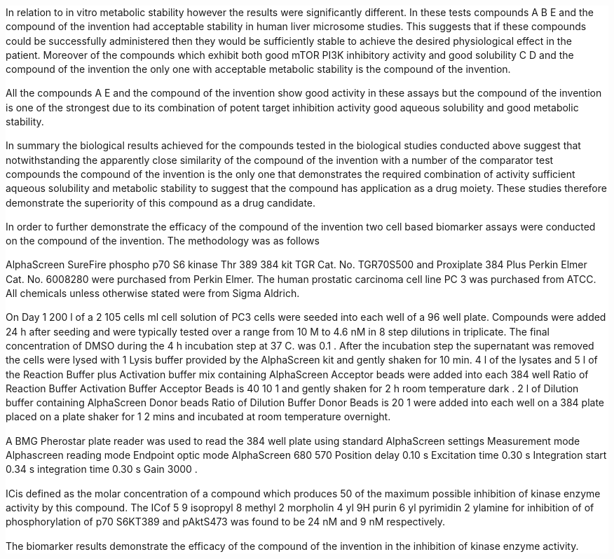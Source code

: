In relation to in vitro metabolic stability however the results were significantly different. In these tests compounds A B E and the compound of the invention had acceptable stability in human liver microsome studies. This suggests that if these compounds could be successfully administered then they would be sufficiently stable to achieve the desired physiological effect in the patient. Moreover of the compounds which exhibit both good mTOR PI3K inhibitory activity and good solubility C D and the compound of the invention the only one with acceptable metabolic stability is the compound of the invention.

All the compounds A E and the compound of the invention show good activity in these assays but the compound of the invention is one of the strongest due to its combination of potent target inhibition activity good aqueous solubility and good metabolic stability.

In summary the biological results achieved for the compounds tested in the biological studies conducted above suggest that notwithstanding the apparently close similarity of the compound of the invention with a number of the comparator test compounds the compound of the invention is the only one that demonstrates the required combination of activity sufficient aqueous solubility and metabolic stability to suggest that the compound has application as a drug moiety. These studies therefore demonstrate the superiority of this compound as a drug candidate.

In order to further demonstrate the efficacy of the compound of the invention two cell based biomarker assays were conducted on the compound of the invention. The methodology was as follows 

AlphaScreen SureFire phospho p70 S6 kinase Thr 389 384 kit TGR Cat. No. TGR70S500 and Proxiplate 384 Plus Perkin Elmer Cat. No. 6008280 were purchased from Perkin Elmer. The human prostatic carcinoma cell line PC 3 was purchased from ATCC. All chemicals unless otherwise stated were from Sigma Aldrich.

On Day 1 200 l of a 2 105 cells ml cell solution of PC3 cells were seeded into each well of a 96 well plate. Compounds were added 24 h after seeding and were typically tested over a range from 10 M to 4.6 nM in 8 step dilutions in triplicate. The final concentration of DMSO during the 4 h incubation step at 37 C. was 0.1 . After the incubation step the supernatant was removed the cells were lysed with 1 Lysis buffer provided by the AlphaScreen kit and gently shaken for 10 min. 4 l of the lysates and 5 l of the Reaction Buffer plus Activation buffer mix containing AlphaScreen Acceptor beads were added into each 384 well Ratio of Reaction Buffer Activation Buffer Acceptor Beads is 40 10 1 and gently shaken for 2 h room temperature dark . 2 l of Dilution buffer containing AlphaScreen Donor beads Ratio of Dilution Buffer Donor Beads is 20 1 were added into each well on a 384 plate placed on a plate shaker for 1 2 mins and incubated at room temperature overnight.

A BMG Pherostar plate reader was used to read the 384 well plate using standard AlphaScreen settings Measurement mode Alphascreen reading mode Endpoint optic mode AlphaScreen 680 570 Position delay 0.10 s Excitation time 0.30 s Integration start 0.34 s integration time 0.30 s Gain 3000 .

ICis defined as the molar concentration of a compound which produces 50 of the maximum possible inhibition of kinase enzyme activity by this compound. The ICof 5 9 isopropyl 8 methyl 2 morpholin 4 yl 9H purin 6 yl pyrimidin 2 ylamine for inhibition of of phosphorylation of p70 S6KT389 and pAktS473 was found to be 24 nM and 9 nM respectively.

The biomarker results demonstrate the efficacy of the compound of the invention in the inhibition of kinase enzyme activity.


